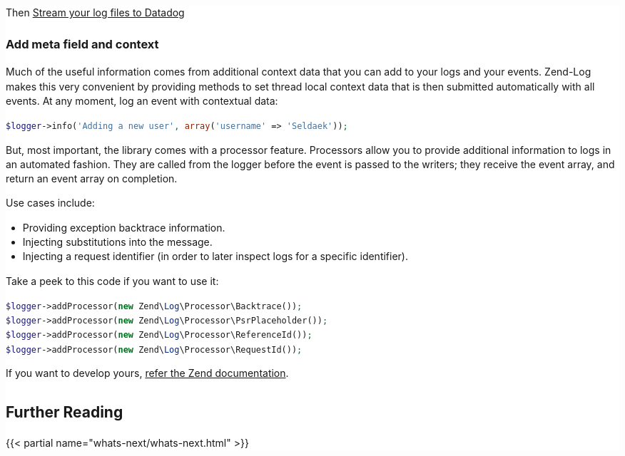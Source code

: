 Then [Stream your log files to Datadog][11]

### Add meta field and context

Much of the useful information comes from additional context data that you can add to your logs and your events. Zend-Log makes this very convenient by providing methods to set thread local context data that is then submitted automatically with all events. At any moment, log an event with contextual data:  

```php
$logger->info('Adding a new user', array('username' => 'Seldaek'));
```

But, most important, the library comes with a processor feature. Processors allow you to provide additional information to logs in an automated fashion. They are called from the logger before the event is passed to the writers; they receive the event array, and return an event array on completion.

Use cases include:

* Providing exception backtrace information.
* Injecting substitutions into the message.
* Injecting a request identifier (in order to later inspect logs for a specific identifier).

Take a peek to this code if you want to use it:

```php
$logger->addProcessor(new Zend\Log\Processor\Backtrace());
$logger->addProcessor(new Zend\Log\Processor\PsrPlaceholder());
$logger->addProcessor(new Zend\Log\Processor\ReferenceId());
$logger->addProcessor(new Zend\Log\Processor\RequestId());
```

If you want to develop yours, [refer the Zend documentation][13].

## Further Reading

{{< partial name="whats-next/whats-next.html" >}}

[1]: /logs
[2]: /logs/languages/php/#php-monolog
[3]: /logs/languages/php/#php-symfony
[4]: /logs/languages/php/#php-zend-log
[5]: /logs/languages/php/#symfony-v2-v3
[6]: /logs/languages/php/#ppi
[7]: /logs/languages/php/#laravel
[8]: /logs/languages/php/#silex
[9]: /logs/languages/php/#lumen
[10]: /logs/languages/php/#cakephp
[11]: /logs/#custom-log-collection
[12]: https://getcomposer.org/
[13]: https://docs.zendframework.com/zend-log/processors/
